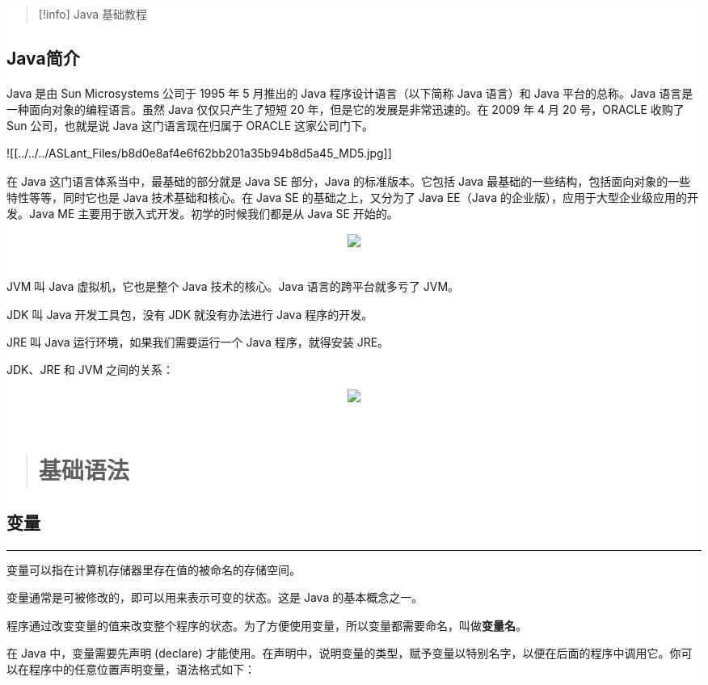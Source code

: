 >[!info] Java 基础教程
>
## Java简介    

Java 是由 Sun Microsystems 公司于 1995 年 5 月推出的 Java 程序设计语言（以下简称 Java 语言）和 Java 平台的总称。Java 语言是一种面向对象的编程语言。虽然 Java 仅仅只产生了短短 20 年，但是它的发展是非常迅速的。在 2009 年 4 月 20 号，ORACLE 收购了 Sun 公司，也就是说 Java 这门语言现在归属于 ORACLE 这家公司门下。    

  

![[../../../ASLant_Files/b8d0e8af4e6f62bb201a35b94b8d5a45_MD5.jpg]]  

  

在 Java 这门语言体系当中，最基础的部分就是 Java SE 部分，Java 的标准版本。它包括 Java 最基础的一些结构，包括面向对象的一些特性等等，同时它也是 Java 技术基础和核心。在 Java SE 的基础之上，又分为了 Java EE（Java 的企业版），应用于大型企业级应用的开发。Java ME 主要用于嵌入式开发。初学的时候我们都是从 Java SE 开始的。    

  

<div align=center><img src="https://image.baidu.com/search/down?url=https://tvax1.sinaimg.cn/large/006TZ18hly1hdp07ht5f7j30ev0bf40b.jpg"></div>    

  

JVM 叫 Java 虚拟机，它也是整个 Java 技术的核心。Java 语言的跨平台就多亏了 JVM。

  

JDK 叫 Java 开发工具包，没有 JDK 就没有办法进行 Java 程序的开发。  

  

JRE 叫 Java 运行环境，如果我们需要运行一个 Java 程序，就得安装 JRE。    

  

JDK、JRE 和 JVM 之间的关系：

  

<div align=center><img src="https://image.baidu.com/search/down?url=https://tvax1.sinaimg.cn/large/006TZ18hly1hdp05zi9h0j30720730sv.jpg "></div>    

  

> # 基础语法  

  

## 变量    

---

  

变量可以指在计算机存储器里存在值的被命名的存储空间。

  

变量通常是可被修改的，即可以用来表示可变的状态。这是 Java 的基本概念之一。

  

程序通过改变变量的值来改变整个程序的状态。为了方便使用变量，所以变量都需要命名，叫做**变量名**。

  

在 Java 中，变量需要先声明 (declare) 才能使用。在声明中，说明变量的类型，赋予变量以特别名字，以便在后面的程序中调用它。你可以在程序中的任意位置声明变量，语法格式如下：
